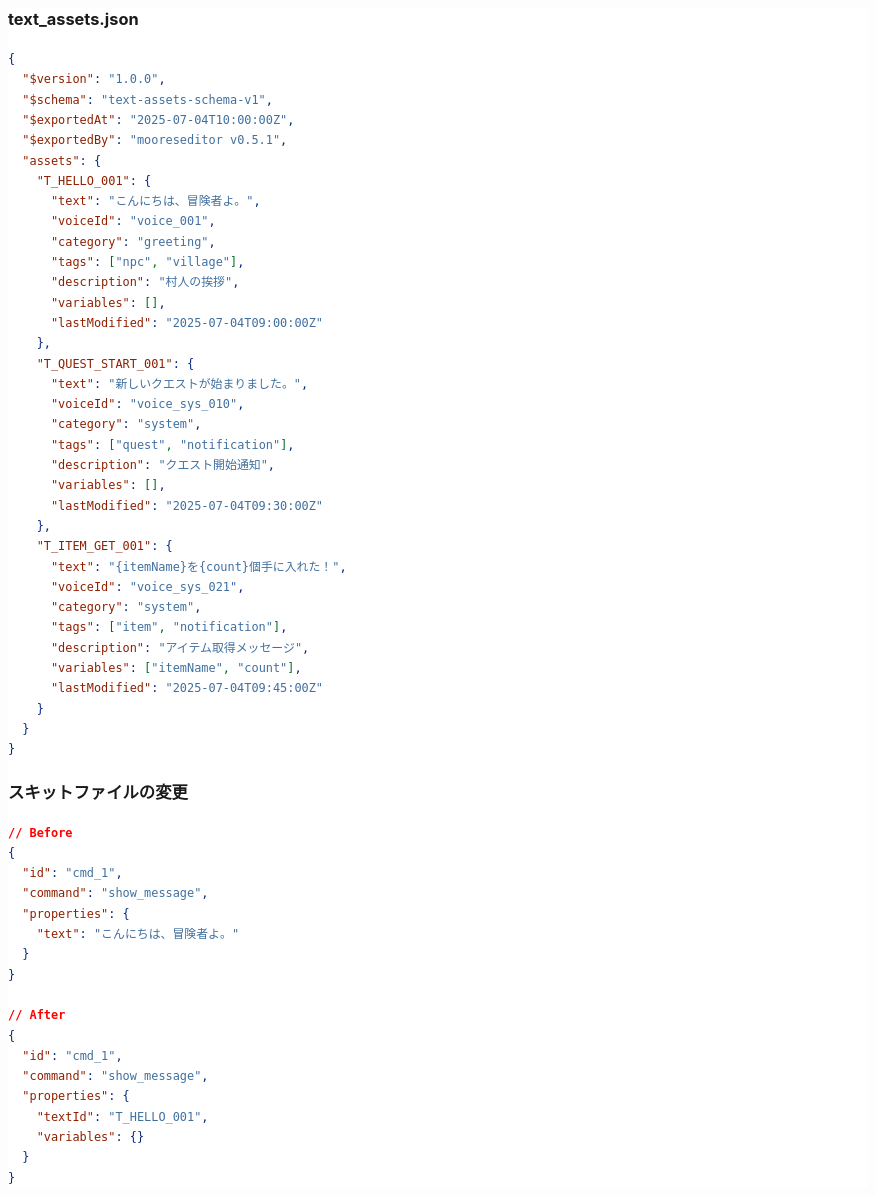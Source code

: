 ### text_assets.json
```json
{
  "$version": "1.0.0",
  "$schema": "text-assets-schema-v1",
  "$exportedAt": "2025-07-04T10:00:00Z",
  "$exportedBy": "mooreseditor v0.5.1",
  "assets": {
    "T_HELLO_001": {
      "text": "こんにちは、冒険者よ。",
      "voiceId": "voice_001",
      "category": "greeting",
      "tags": ["npc", "village"],
      "description": "村人の挨拶",
      "variables": [],
      "lastModified": "2025-07-04T09:00:00Z"
    },
    "T_QUEST_START_001": {
      "text": "新しいクエストが始まりました。",
      "voiceId": "voice_sys_010",
      "category": "system",
      "tags": ["quest", "notification"],
      "description": "クエスト開始通知",
      "variables": [],
      "lastModified": "2025-07-04T09:30:00Z"
    },
    "T_ITEM_GET_001": {
      "text": "{itemName}を{count}個手に入れた！",
      "voiceId": "voice_sys_021",
      "category": "system",
      "tags": ["item", "notification"],
      "description": "アイテム取得メッセージ",
      "variables": ["itemName", "count"],
      "lastModified": "2025-07-04T09:45:00Z"
    }
  }
}
```

### スキットファイルの変更
```json
// Before
{
  "id": "cmd_1",
  "command": "show_message",
  "properties": {
    "text": "こんにちは、冒険者よ。"
  }
}

// After
{
  "id": "cmd_1",
  "command": "show_message",
  "properties": {
    "textId": "T_HELLO_001",
    "variables": {}
  }
}
```
